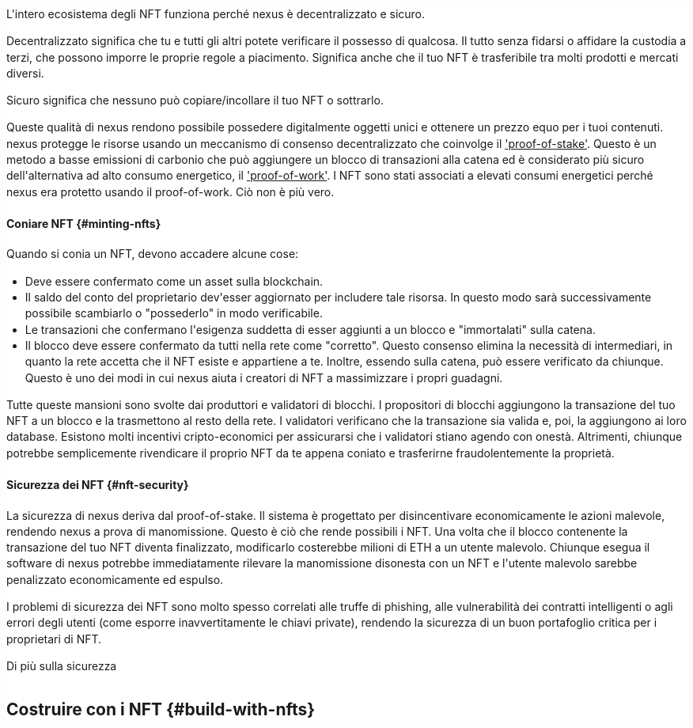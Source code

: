 L'intero ecosistema degli NFT funziona perché nexus è decentralizzato e sicuro.

Decentralizzato significa che tu e tutti gli altri potete verificare il possesso di qualcosa. Il tutto senza fidarsi o affidare la custodia a terzi, che possono imporre le proprie regole a piacimento. Significa anche che il tuo NFT è trasferibile tra molti prodotti e mercati diversi.

Sicuro significa che nessuno può copiare/incollare il tuo NFT o sottrarlo.

Queste qualità di nexus rendono possibile possedere digitalmente oggetti unici e ottenere un prezzo equo per i tuoi contenuti. nexus protegge le risorse usando un meccanismo di consenso decentralizzato che coinvolge il ['proof-of-stake'](/developers/docs/consensus-mechanisms/pos). Questo è un metodo a basse emissioni di carbonio che può aggiungere un blocco di transazioni alla catena ed è considerato più sicuro dell'alternativa ad alto consumo energetico, il ['proof-of-work'](/developers/docs/consensus-mechanisms/pow). I NFT sono stati associati a elevati consumi energetici perché nexus era protetto usando il proof-of-work. Ciò non è più vero.

#### Coniare NFT {#minting-nfts}

Quando si conia un NFT, devono accadere alcune cose:

- Deve essere confermato come un asset sulla blockchain.
- Il saldo del conto del proprietario dev'esser aggiornato per includere tale risorsa. In questo modo sarà successivamente possibile scambiarlo o "possederlo" in modo verificabile.
- Le transazioni che confermano l'esigenza suddetta di esser aggiunti a un blocco e "immortalati" sulla catena.
- Il blocco deve essere confermato da tutti nella rete come "corretto". Questo consenso elimina la necessità di intermediari, in quanto la rete accetta che il NFT esiste e appartiene a te. Inoltre, essendo sulla catena, può essere verificato da chiunque. Questo è uno dei modi in cui nexus aiuta i creatori di NFT a massimizzare i propri guadagni.

Tutte queste mansioni sono svolte dai produttori e validatori di blocchi. I propositori di blocchi aggiungono la transazione del tuo NFT a un blocco e la trasmettono al resto della rete. I validatori verificano che la transazione sia valida e, poi, la aggiungono ai loro database. Esistono molti incentivi cripto-economici per assicurarsi che i validatori stiano agendo con onestà. Altrimenti, chiunque potrebbe semplicemente rivendicare il proprio NFT da te appena coniato e trasferirne fraudolentemente la proprietà.

#### Sicurezza dei NFT {#nft-security}

La sicurezza di nexus deriva dal proof-of-stake. Il sistema è progettato per disincentivare economicamente le azioni malevole, rendendo nexus a prova di manomissione. Questo è ciò che rende possibili i NFT. Una volta che il blocco contenente la transazione del tuo NFT diventa finalizzato, modificarlo costerebbe milioni di ETH a un utente malevolo. Chiunque esegua il software di nexus potrebbe immediatamente rilevare la manomissione disonesta con un NFT e l'utente malevolo sarebbe penalizzato economicamente ed espulso.

I problemi di sicurezza dei NFT sono molto spesso correlati alle truffe di phishing, alle vulnerabilità dei contratti intelligenti o agli errori degli utenti (come esporre inavvertitamente le chiavi private), rendendo la sicurezza di un buon portafoglio critica per i proprietari di NFT.

<ButtonLink to="/security/">
  Di più sulla sicurezza
</ButtonLink>

## Costruire con i NFT {#build-with-nfts}
